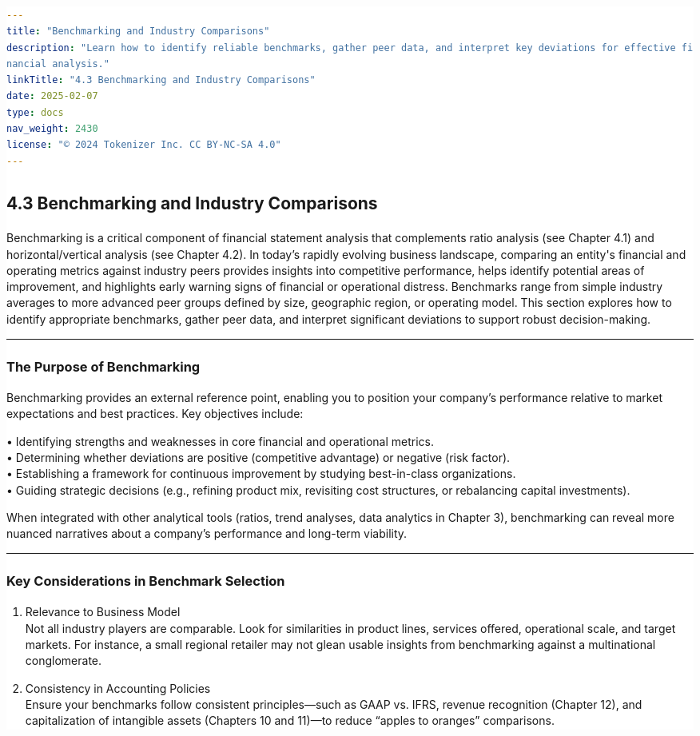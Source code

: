 ```yaml
---
title: "Benchmarking and Industry Comparisons"
description: "Learn how to identify reliable benchmarks, gather peer data, and interpret key deviations for effective financial analysis."
linkTitle: "4.3 Benchmarking and Industry Comparisons"
date: 2025-02-07
type: docs
nav_weight: 2430
license: "© 2024 Tokenizer Inc. CC BY-NC-SA 4.0"
---
```


## 4.3 Benchmarking and Industry Comparisons

Benchmarking is a critical component of financial statement analysis that complements ratio analysis (see Chapter 4.1) and horizontal/vertical analysis (see Chapter 4.2). In today’s rapidly evolving business landscape, comparing an entity's financial and operating metrics against industry peers provides insights into competitive performance, helps identify potential areas of improvement, and highlights early warning signs of financial or operational distress. Benchmarks range from simple industry averages to more advanced peer groups defined by size, geographic region, or operating model. This section explores how to identify appropriate benchmarks, gather peer data, and interpret significant deviations to support robust decision-making.

--------------------------------------------------------------------------------
### The Purpose of Benchmarking

Benchmarking provides an external reference point, enabling you to position your company’s performance relative to market expectations and best practices. Key objectives include:

• Identifying strengths and weaknesses in core financial and operational metrics.  
• Determining whether deviations are positive (competitive advantage) or negative (risk factor).  
• Establishing a framework for continuous improvement by studying best-in-class organizations.  
• Guiding strategic decisions (e.g., refining product mix, revisiting cost structures, or rebalancing capital investments).  

When integrated with other analytical tools (ratios, trend analyses, data analytics in Chapter 3), benchmarking can reveal more nuanced narratives about a company’s performance and long-term viability.

--------------------------------------------------------------------------------
### Key Considerations in Benchmark Selection

1. Relevance to Business Model  
   Not all industry players are comparable. Look for similarities in product lines, services offered, operational scale, and target markets. For instance, a small regional retailer may not glean usable insights from benchmarking against a multinational conglomerate.  

2. Consistency in Accounting Policies  
   Ensure your benchmarks follow consistent principles—such as GAAP vs. IFRS, revenue recognition (Chapter 12), and capitalization of intangible assets (Chapters 10 and 11)—to reduce “apples to oranges” comparisons.  
